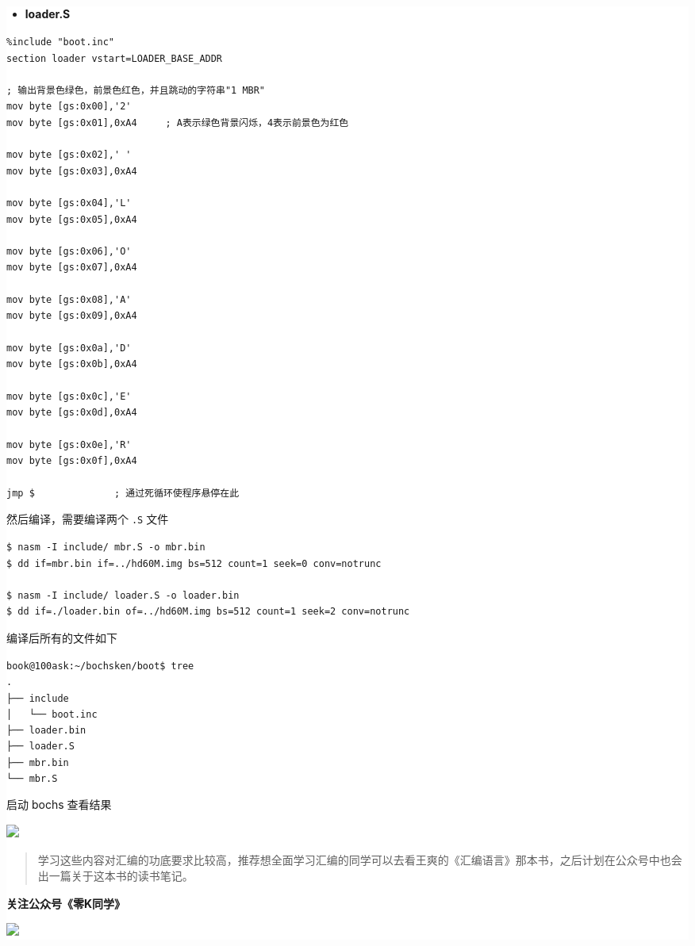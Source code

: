 - **loader.S**

```
%include "boot.inc"
section loader vstart=LOADER_BASE_ADDR

; 输出背景色绿色，前景色红色，并且跳动的字符串"1 MBR"
mov byte [gs:0x00],'2'
mov byte [gs:0x01],0xA4     ; A表示绿色背景闪烁，4表示前景色为红色

mov byte [gs:0x02],' '
mov byte [gs:0x03],0xA4

mov byte [gs:0x04],'L'
mov byte [gs:0x05],0xA4   

mov byte [gs:0x06],'O'
mov byte [gs:0x07],0xA4

mov byte [gs:0x08],'A'
mov byte [gs:0x09],0xA4

mov byte [gs:0x0a],'D'
mov byte [gs:0x0b],0xA4

mov byte [gs:0x0c],'E'
mov byte [gs:0x0d],0xA4

mov byte [gs:0x0e],'R'
mov byte [gs:0x0f],0xA4

jmp $		       ; 通过死循环使程序悬停在此
```

然后编译，需要编译两个 `.S` 文件

```
$ nasm -I include/ mbr.S -o mbr.bin
$ dd if=mbr.bin if=../hd60M.img bs=512 count=1 seek=0 conv=notrunc

$ nasm -I include/ loader.S -o loader.bin
$ dd if=./loader.bin of=../hd60M.img bs=512 count=1 seek=2 conv=notrunc
```

编译后所有的文件如下

```
book@100ask:~/bochsken/boot$ tree
.
├── include
│   └── boot.inc
├── loader.bin
├── loader.S
├── mbr.bin
└── mbr.S
```

启动 bochs 查看结果


![](https://cdn.jsdelivr.net/gh/kendall-cpp/blogPic@main/blog-img-01/读取磁盘结果.6yguv6spfds0.png)


> 学习这些内容对汇编的功底要求比较高，推荐想全面学习汇编的同学可以去看王爽的《汇编语言》那本书，之后计划在公众号中也会出一篇关于这本书的读书笔记。

**关注公众号《零K同学》**

![](https://cdn.jsdelivr.net/gh/kendall-cpp/blogPic@main/blog-img-01/公众号.56g0fjb12ds0.jpg)